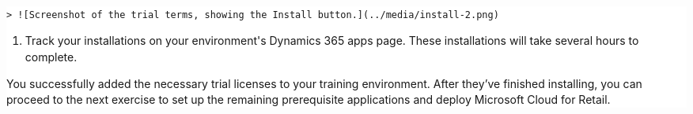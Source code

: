     > ![Screenshot of the trial terms, showing the Install button.](../media/install-2.png)

1. Track your installations on your environment's Dynamics 365 apps page. These installations will take several hours to complete.

You successfully added the necessary trial licenses to your training environment. After they’ve finished installing, you can proceed to the next exercise to set up the remaining prerequisite applications and deploy Microsoft Cloud for Retail.
